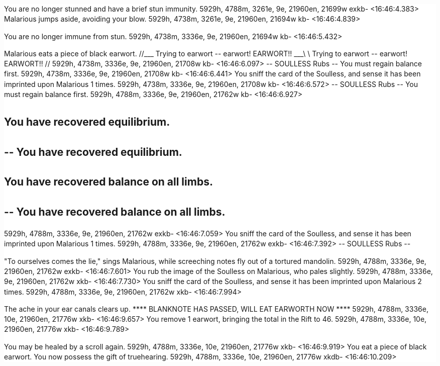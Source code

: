 You are no longer stunned and have a brief stun immunity.
5929h, 4788m, 3261e, 9e, 21960en, 21699w exkb- <16:46:4.383> 
Malarious jumps aside, avoiding your blow.
5929h, 4738m, 3261e, 9e, 21960en, 21694w kb- <16:46:4.839> 

You are no longer immune from stun.
5929h, 4738m, 3336e, 9e, 21960en, 21694w kb- <16:46:5.432> 

Malarious eats a piece of black earwort.
//___ Trying to earwort -- earwort! EARWORT!!  ___\\
\\    Trying to earwort -- earwort! EARWORT!!     //
5929h, 4738m, 3336e, 9e, 21960en, 21708w kb- <16:46:6.097> 
-- SOULLESS Rubs --
You must regain balance first.
5929h, 4738m, 3336e, 9e, 21960en, 21708w kb- <16:46:6.441> 
You sniff the card of the Soulless, and sense it has been imprinted upon Malarious 1 times.
5929h, 4738m, 3336e, 9e, 21960en, 21708w kb- <16:46:6.572> 
-- SOULLESS Rubs --
You must regain balance first.
5929h, 4788m, 3336e, 9e, 21960en, 21762w kb- <16:46:6.927> 

You have recovered equilibrium.
---------------------------------------------------------------
--  You have recovered equilibrium.   
---------------------------------------------------------------
You have recovered balance on all limbs.
---------------------------------------------------------------
--  You have recovered balance on all limbs.   
---------------------------------------------------------------
5929h, 4788m, 3336e, 9e, 21960en, 21762w exkb- <16:46:7.059> 
You sniff the card of the Soulless, and sense it has been imprinted upon Malarious 1 times.
5929h, 4788m, 3336e, 9e, 21960en, 21762w exkb- <16:46:7.392> 
-- SOULLESS Rubs --

"To ourselves comes the lie," sings Malarious, while screeching notes fly out of a tortured mandolin.
5929h, 4788m, 3336e, 9e, 21960en, 21762w exkb- <16:46:7.601> 
You rub the image of the Soulless on Malarious, who pales slightly.
5929h, 4788m, 3336e, 9e, 21960en, 21762w xkb- <16:46:7.730> 
You sniff the card of the Soulless, and sense it has been imprinted upon Malarious 2 times.
5929h, 4788m, 3336e, 9e, 21960en, 21762w xkb- <16:46:7.994> 

The ache in your ear canals clears up.
**** BLANKNOTE HAS PASSED, WILL EAT EARWORTH NOW ****
5929h, 4788m, 3336e, 10e, 21960en, 21776w xkb- <16:46:9.657> 
You remove 1 earwort, bringing the total in the Rift to 46.
5929h, 4788m, 3336e, 10e, 21960en, 21776w xkb- <16:46:9.789> 

You may be healed by a scroll again.
5929h, 4788m, 3336e, 10e, 21960en, 21776w xkb- <16:46:9.919> 
You eat a piece of black earwort.
You now possess the gift of truehearing.
5929h, 4788m, 3336e, 10e, 21960en, 21776w xkdb- <16:46:10.209> 
